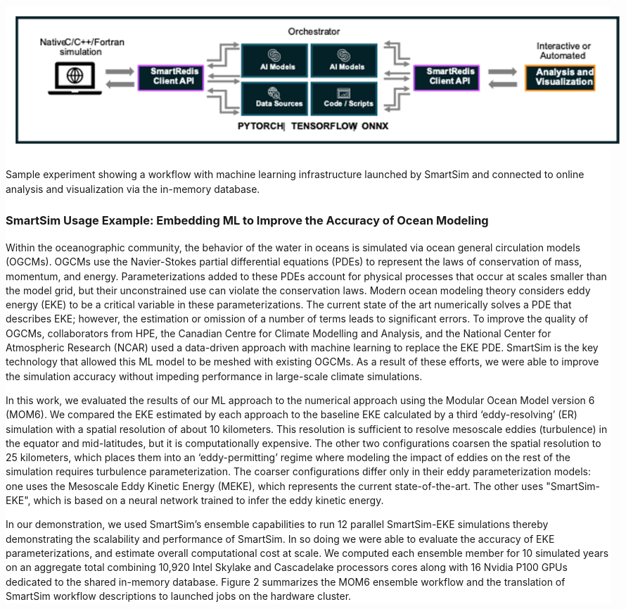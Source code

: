 <img src="/images/stories/smartsim.png" alt="SmartSim" width="100%" style="padding: 1em" /><br />
<p class="caption">Sample experiment showing a workflow with machine learning infrastructure launched by SmartSim and connected to online analysis and visualization via the in-memory database.</p>

### SmartSim Usage Example: Embedding ML to Improve the Accuracy of Ocean Modeling

Within the oceanographic community, the behavior of the water in oceans is simulated via ocean general circulation models (OGCMs). OGCMs use the Navier-Stokes partial differential equations (PDEs) to represent the laws of conservation of mass, momentum, and energy. Parameterizations added to these PDEs account for physical processes that occur at scales smaller than the model grid, but their unconstrained use can violate the conservation laws. Modern ocean modeling theory considers eddy energy (EKE) to be a critical variable in these parameterizations. The current state of the art numerically solves a PDE that describes EKE; however, the estimation or omission of a number of terms leads to significant errors. To improve the quality of OGCMs, collaborators from HPE, the Canadian Centre for Climate Modelling and Analysis, and the National Center for Atmospheric Research (NCAR) used a data-driven approach with machine learning to replace the EKE PDE. SmartSim is the key technology that allowed this ML model to be meshed with existing OGCMs. As a result of these efforts, we were able to improve the simulation accuracy without impeding performance in large-scale climate simulations.

In this work, we evaluated the results of our ML approach to the numerical approach using the Modular Ocean Model version 6 (MOM6). We compared the EKE estimated by each approach to the baseline EKE calculated by a third ‘eddy-resolving’ (ER) simulation with a spatial resolution of about 10 kilometers. This resolution is sufficient to resolve mesoscale eddies (turbulence) in the equator and mid-latitudes, but it is computationally expensive.  The other two configurations coarsen the spatial resolution to 25 kilometers, which places them into an ‘eddy-permitting’ regime where modeling the impact of eddies on the rest of the simulation requires turbulence parameterization. The coarser configurations differ only in their eddy parameterization models: one uses the Mesoscale Eddy Kinetic Energy (MEKE), which represents the current state-of-the-art.  The other uses "SmartSim-EKE", which is based on a neural network trained to infer the eddy kinetic energy.

In our demonstration, we used SmartSim’s ensemble capabilities to run 12 parallel SmartSim-EKE simulations thereby demonstrating the scalability and performance of SmartSim. In so doing we were able to evaluate the accuracy of EKE parameterizations, and estimate overall computational cost at scale. We computed each ensemble member for 10 simulated years on an aggregate total combining 10,920 Intel Skylake and Cascadelake processors cores along with 16 Nvidia P100 GPUs dedicated to the shared in-memory database.  Figure 2 summarizes the MOM6 ensemble workflow and the translation of SmartSim workflow descriptions to launched jobs on the hardware cluster.
